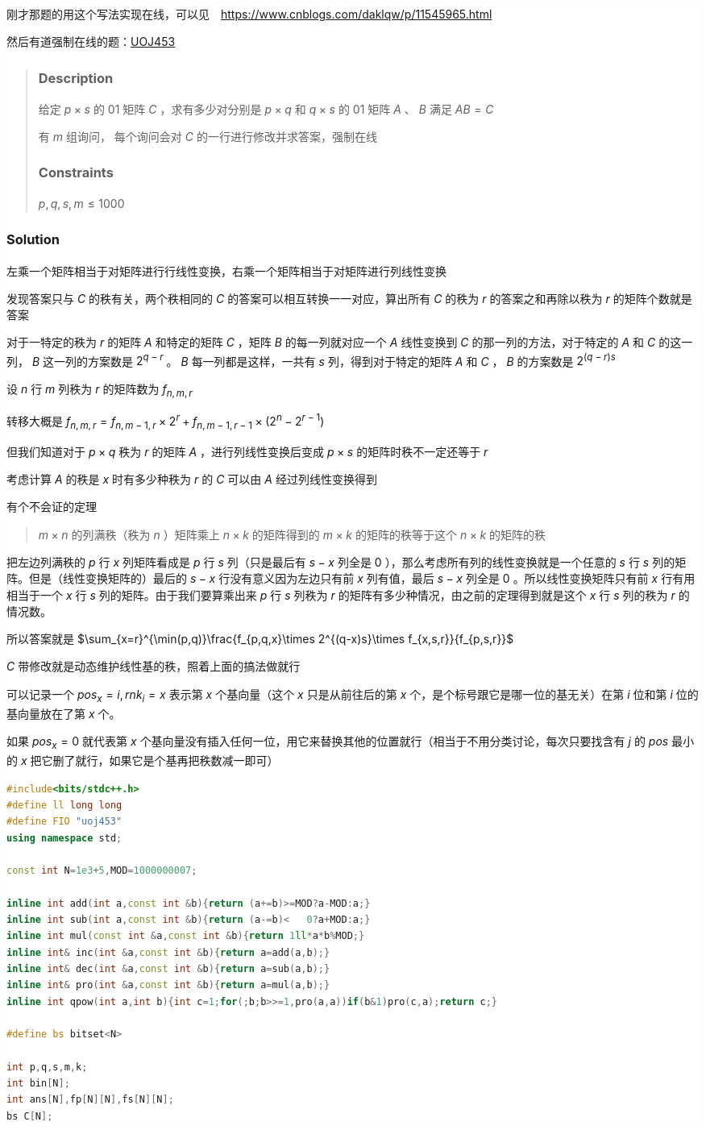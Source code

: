 刚才那题的用这个写法实现在线，可以见　https://www.cnblogs.com/daklqw/p/11545965.html

然后有道强制在线的题：[UOJ453]( http://uoj.ac/problem/453)

> ### Description
>
> 给定 $p\times s$ 的 $01$ 矩阵 $C$ ，求有多少对分别是 $p\times q$  和 $q\times s$ 的 $01$ 矩阵 $A$ 、 $B$ 满足 $AB=C$
>
> 有 $m$ 组询问， 每个询问会对 $C$ 的一行进行修改并求答案，强制在线
>
> ### Constraints
>
> $p,q,s,m\leq 1000$

### Solution

左乘一个矩阵相当于对矩阵进行行线性变换，右乘一个矩阵相当于对矩阵进行列线性变换

发现答案只与 $C$ 的秩有关，两个秩相同的 $C$ 的答案可以相互转换一一对应，算出所有 $C$ 的秩为 $r$ 的答案之和再除以秩为 $r$ 的矩阵个数就是答案

对于一特定的秩为 $r$ 的矩阵 $A$ 和特定的矩阵 $C$ ，矩阵 $B$ 的每一列就对应一个 $A$ 线性变换到 $C$ 的那一列的方法，对于特定的 $A$ 和 $C$ 的这一列， $B$ 这一列的方案数是 $2^{q-r}$ 。 $B$ 每一列都是这样，一共有 $s$ 列，得到对于特定的矩阵 $A$ 和 $C$ ， $B$ 的方案数是 $2^{(q-r)s}$ 

设 $n$ 行 $m$ 列秩为 $r$ 的矩阵数为 $f_{n,m,r}$ 

转移大概是 $f_{n,m,r}=f_{n,m-1,r}\times 2^{r}+f_{n,m-1,r-1}\times (2^{n}-2^{r-1})$

但我们知道对于 $p\times q$ 秩为 $r$ 的矩阵 $A$ ，进行列线性变换后变成 $p\times s$ 的矩阵时秩不一定还等于 $r$

考虑计算 $A$ 的秩是 $x$ 时有多少种秩为 $r$ 的 $C$ 可以由  $A$ 经过列线性变换得到

有个不会证的定理

> $m\times n$ 的列满秩（秩为 $n$ ）矩阵乘上 $n\times k$ 的矩阵得到的 $m\times k$ 的矩阵的秩等于这个 $n\times k$ 的矩阵的秩

把左边列满秩的 $p$ 行 $x$ 列矩阵看成是 $p$ 行 $s$ 列（只是最后有 $s-x$ 列全是 $0$ ），那么考虑所有列的线性变换就是一个任意的 $s$ 行 $s$ 列的矩阵。但是（线性变换矩阵的）最后的 $s-x$ 行没有意义因为左边只有前 $x$ 列有值，最后 $s-x$ 列全是 $0$ 。所以线性变换矩阵只有前 $x$ 行有用相当于一个 $x$ 行 $s$ 列的矩阵。由于我们要算乘出来 $p$ 行 $s$ 列秩为 $r$ 的矩阵有多少种情况，由之前的定理得到就是这个 $x$ 行 $s$ 列的秩为 $r$ 的情况数。

所以答案就是 $\sum_{x=r}^{\min(p,q)}\frac{f_{p,q,x}\times 2^{(q-x)s}\times f_{x,s,r}}{f_{p,s,r}}$

$C$ 带修改就是动态维护线性基的秩，照着上面的搞法做就行

可以记录一个 $pos_x=i,rnk_i=x$ 表示第 $x$ 个基向量（这个 $x$ 只是从前往后的第 $x$ 个，是个标号跟它是哪一位的基无关）在第 $i$ 位和第 $i$ 位的基向量放在了第 $x$ 个。

如果 $pos_x=0$ 就代表第 $x$ 个基向量没有插入任何一位，用它来替换其他的位置就行（相当于不用分类讨论，每次只要找含有 $j$ 的 $pos$ 最小的 $x$ 把它删了就行，如果它是个基再把秩数减一即可）

```c++
#include<bits/stdc++.h>
#define ll long long
#define FIO "uoj453"
using namespace std;

const int N=1e3+5,MOD=1000000007;

inline int add(int a,const int &b){return (a+=b)>=MOD?a-MOD:a;}
inline int sub(int a,const int &b){return (a-=b)<   0?a+MOD:a;}
inline int mul(const int &a,const int &b){return 1ll*a*b%MOD;}
inline int& inc(int &a,const int &b){return a=add(a,b);}
inline int& dec(int &a,const int &b){return a=sub(a,b);}
inline int& pro(int &a,const int &b){return a=mul(a,b);}
inline int qpow(int a,int b){int c=1;for(;b;b>>=1,pro(a,a))if(b&1)pro(c,a);return c;}

#define bs bitset<N>

int p,q,s,m,k;
int bin[N];
int ans[N],fp[N][N],fs[N][N];
bs C[N];
```